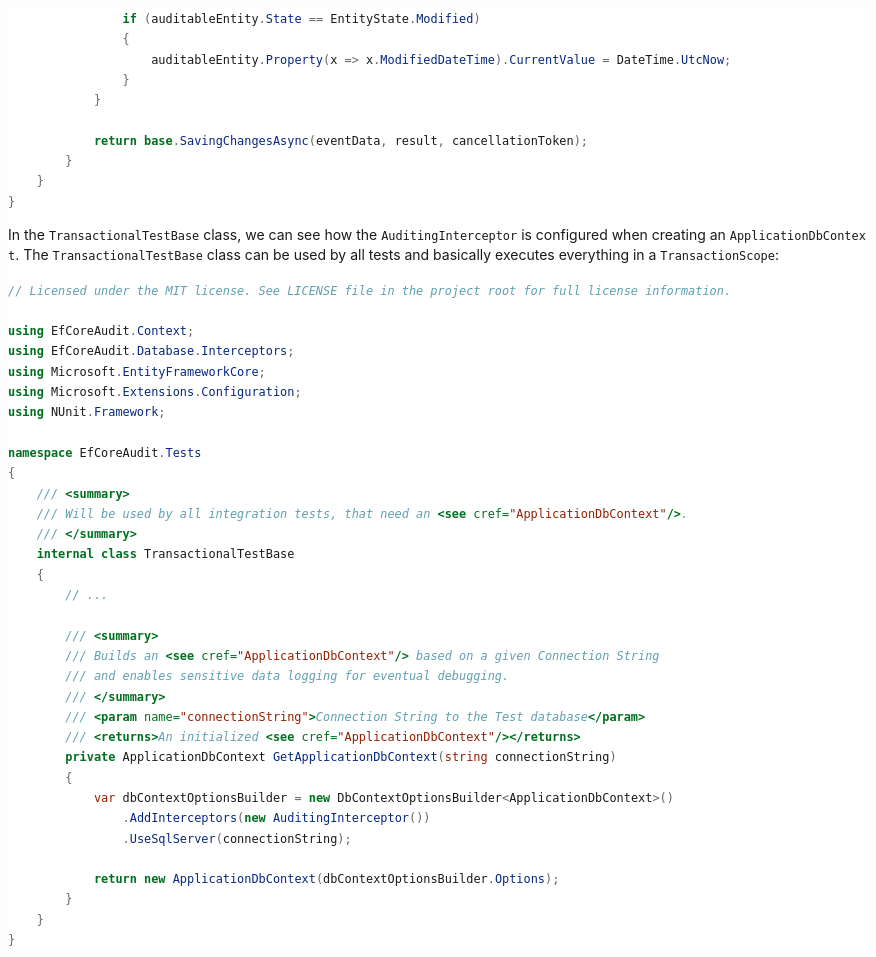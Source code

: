 ```csharp
                if (auditableEntity.State == EntityState.Modified)
                {
                    auditableEntity.Property(x => x.ModifiedDateTime).CurrentValue = DateTime.UtcNow;
                }
            }

            return base.SavingChangesAsync(eventData, result, cancellationToken);
        }
    }
}
```

In the `TransactionalTestBase` class, we can see how the `AuditingInterceptor` is configured when 
creating an `ApplicationDbContext`. The `TransactionalTestBase` class can be used by all tests and 
basically executes everything in a `TransactionScope`:

```csharp
// Licensed under the MIT license. See LICENSE file in the project root for full license information.

using EfCoreAudit.Context;
using EfCoreAudit.Database.Interceptors;
using Microsoft.EntityFrameworkCore;
using Microsoft.Extensions.Configuration;
using NUnit.Framework;

namespace EfCoreAudit.Tests
{
    /// <summary>
    /// Will be used by all integration tests, that need an <see cref="ApplicationDbContext"/>.
    /// </summary>
    internal class TransactionalTestBase
    {
        // ...

        /// <summary>
        /// Builds an <see cref="ApplicationDbContext"/> based on a given Connection String 
        /// and enables sensitive data logging for eventual debugging. 
        /// </summary>
        /// <param name="connectionString">Connection String to the Test database</param>
        /// <returns>An initialized <see cref="ApplicationDbContext"/></returns>
        private ApplicationDbContext GetApplicationDbContext(string connectionString)
        {
            var dbContextOptionsBuilder = new DbContextOptionsBuilder<ApplicationDbContext>()
                .AddInterceptors(new AuditingInterceptor())
                .UseSqlServer(connectionString);

            return new ApplicationDbContext(dbContextOptionsBuilder.Options);
        }
    }
}
```
